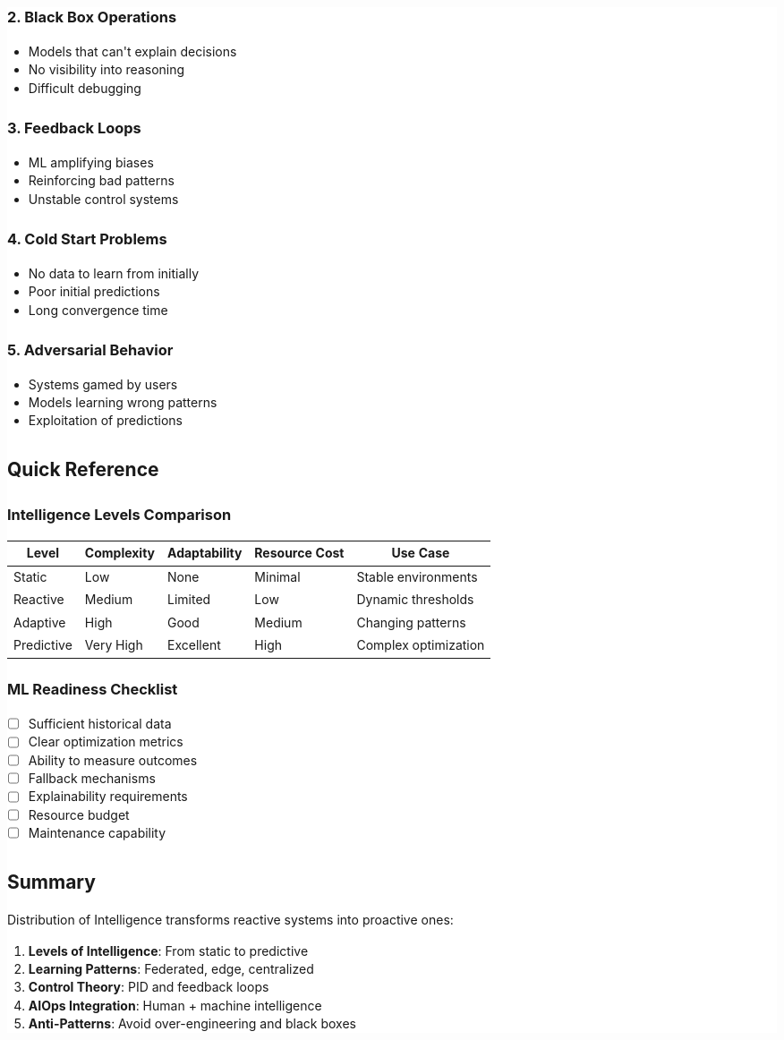 ### 2. Black Box Operations
- Models that can't explain decisions
- No visibility into reasoning
- Difficult debugging

### 3. Feedback Loops
- ML amplifying biases
- Reinforcing bad patterns
- Unstable control systems

### 4. Cold Start Problems
- No data to learn from initially
- Poor initial predictions
- Long convergence time

### 5. Adversarial Behavior
- Systems gamed by users
- Models learning wrong patterns
- Exploitation of predictions

## Quick Reference

### Intelligence Levels Comparison

| Level | Complexity | Adaptability | Resource Cost | Use Case |
|-------|------------|--------------|---------------|----------|
| Static | Low | None | Minimal | Stable environments |
| Reactive | Medium | Limited | Low | Dynamic thresholds |
| Adaptive | High | Good | Medium | Changing patterns |
| Predictive | Very High | Excellent | High | Complex optimization |

### ML Readiness Checklist

- [ ] Sufficient historical data
- [ ] Clear optimization metrics
- [ ] Ability to measure outcomes
- [ ] Fallback mechanisms
- [ ] Explainability requirements
- [ ] Resource budget
- [ ] Maintenance capability

## Summary

Distribution of Intelligence transforms reactive systems into proactive ones:

1. **Levels of Intelligence**: From static to predictive
2. **Learning Patterns**: Federated, edge, centralized
3. **Control Theory**: PID and feedback loops
4. **AIOps Integration**: Human + machine intelligence
5. **Anti-Patterns**: Avoid over-engineering and black boxes
